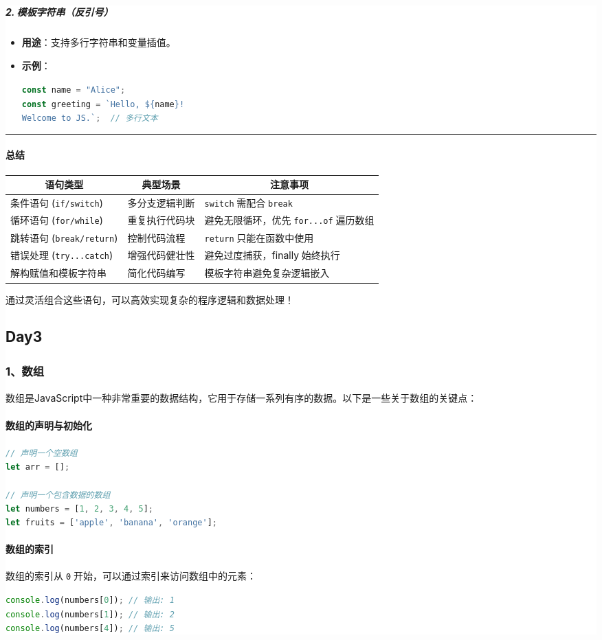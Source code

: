 ##### 2. 模板字符串（反引号）

* **用途**：支持多行字符串和变量插值。
* **示例**：

  ```javascript
  const name = "Alice";
  const greeting = `Hello, ${name}!
  Welcome to JS.`;  // 多行文本
  ```

---

#### **总结**

| **语句类型**                     | **典型场景**               | **注意事项**                               |
| ---------------------- | ---------------- | -------------------------------- |
| 条件语句 (`if/switch`)          | 多分支逻辑判断 | `switch` 需配合 `break`                       |
| 循环语句 (`for/while`)          | 重复执行代码块 | 避免无限循环，优先 `for...of` 遍历数组   |
| 跳转语句 (`break/return`)          | 控制代码流程   | `return` 只能在函数中使用              |
| 错误处理 (`try...catch`)          | 增强代码健壮性 | 避免过度捕获，finally 始终执行 |
| 解构赋值和模板字符串 | 简化代码编写   | 模板字符串避免复杂逻辑嵌入     |

通过灵活组合这些语句，可以高效实现复杂的程序逻辑和数据处理！

## Day3

### 1、数组

数组是JavaScript中一种非常重要的数据结构，它用于存储一系列有序的数据。以下是一些关于数组的关键点：

#### 数组的声明与初始化

```javascript
// 声明一个空数组
let arr = [];

// 声明一个包含数据的数组
let numbers = [1, 2, 3, 4, 5];
let fruits = ['apple', 'banana', 'orange'];
```

#### 数组的索引

数组的索引从 `0` 开始，可以通过索引来访问数组中的元素：

```javascript
console.log(numbers[0]); // 输出: 1
console.log(numbers[1]); // 输出: 2
console.log(numbers[4]); // 输出: 5
```
